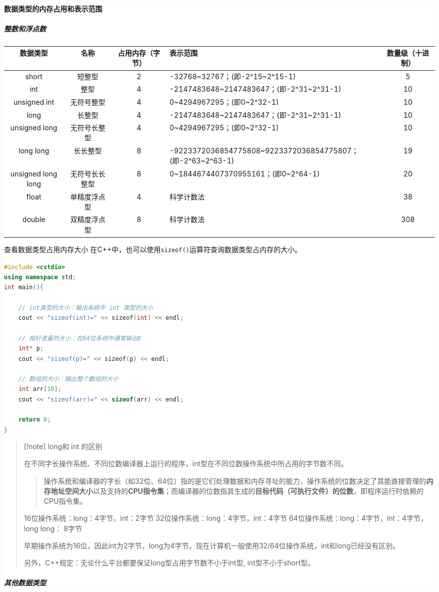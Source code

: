#### 数据类型的内存占用和表示范围

##### 整数和浮点数

|        数据类型        |   名称    | 占用内存（字节） | 表示范围                                                     | 数量级（十进制） |
| :----------------: | :-----: | :------: | :------------------------------------------------------- | :------: |
|       short        |   短整型   |    2     | -32768~32767；(即-2^15~2^15-1)                             |    5     |
|        int         |   整型    |    4     | -2147483648~2147483647；(即-2^31~2^31-1)                   |    10    |
|    unsigned int    |  无符号整型  |    4     | 0~4294967295；(即0~2^32-1)                                 |    10    |
|        long        |   长整型   |    4     | -2147483648~2147483647；(即-2^31~2^31-1)                   |    10    |
|   unsigned long    | 无符号长整型  |    4     | 0~4294967295；(即0~2^32-1)                                 |    10    |
|     long long      |  长长整型   |    8     | -9223372036854775808~9223372036854775807；(即-2^63~2^63-1) |    19    |
| unsigned long long | 无符号长长整型 |    8     | 0~1844674407370955161；(即0~2^64-1)                        |    20    |
|       float        | 单精度浮点型  |    4     | 科学计数法                                                    |    38    |
|       double       | 双精度浮点型  |    8     | 科学计数法                                                    |   308    |

查看数据类型占用内存大小
在C++中，也可以使用`sizeof()`运算符查询数据类型占内存的大小。
```cpp
#include <cstdio>
using namespace std;
int main(){

	// int类型的大小：输出系统中 int 类型的大小
	cout << "sizeof(int)=" << sizeof(int) << endl; 

	// 指针变量的大小：在64位系统中通常输出8
	int* p;
	cout << "sizeof(p)=" << sizeof(p) << endl; 

	// 数组的大小：输出整个数组的大小
	int arr[10];
	cout << "sizeof(arr)=" << sizeof(arr) << endl; 

	return 0;
}
```

> [!note]  long和 int 的区别
> 
>  
> 在不同字长操作系统、不同位数编译器上运行的程序，int型在不同位数操作系统中所占用的字节数不同。
> 
> > 操作系统和编译器的字长（如32位、64位）指的是它们处理数据和内存寻址的能力，操作系统的位数决定了其能直接管理的​**​内存地址空间大小​**​以及支持的​**​CPU指令集​**；而编译器的位数指其生成的​**​目标代码（可执行文件）的位数​**​，即程序运行时依赖的CPU指令集。​
> 
> 16位操作系统：long：4字节，int：2字节
>  32位操作系统：long：4字节，int：4字节
>  64位操作系统：long：4字节，int：4字节，long long： 8字节
> 
> 早期操作系统为16位，因此int为2字节，long为4字节，现在计算机一般使用32/64位操作系统，int和long已经没有区别。
> 
> 另外，C++规定：无论什么平台都要保证long型占用字节数不小于int型, int型不小于short型。
##### 其他数据类型

